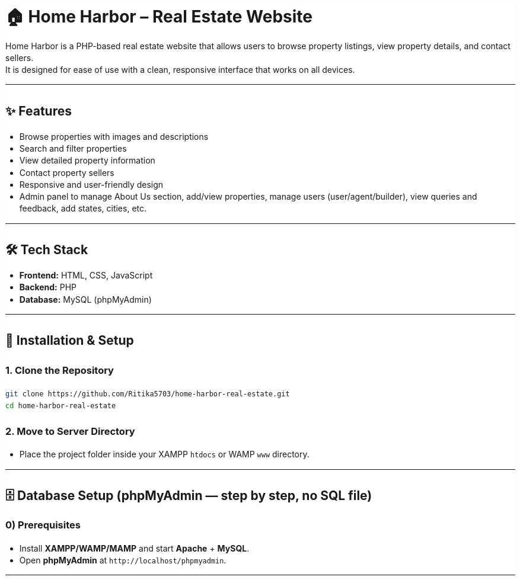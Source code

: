 # 🏠 Home Harbor – Real Estate Website

Home Harbor is a PHP-based real estate website that allows users to browse property listings, view property details, and contact sellers.  
It is designed for ease of use with a clean, responsive interface that works on all devices.

---

## ✨ Features

- Browse properties with images and descriptions
- Search and filter properties
- View detailed property information
- Contact property sellers
- Responsive and user-friendly design
- Admin panel to manage About Us section, add/view properties, manage users (user/agent/builder), view queries and feedback, add states, cities, etc.

---

## 🛠 Tech Stack

- **Frontend:** HTML, CSS, JavaScript
- **Backend:** PHP
- **Database:** MySQL (phpMyAdmin)

---

## 🚀 Installation & Setup

### 1. Clone the Repository

```bash
git clone https://github.com/Ritika5703/home-harbor-real-estate.git
cd home-harbor-real-estate
```

### 2. Move to Server Directory

- Place the project folder inside your XAMPP `htdocs` or WAMP `www` directory.

---

## 🗄️ Database Setup (phpMyAdmin — step by step, no SQL file)

### 0) Prerequisites

- Install **XAMPP/WAMP/MAMP** and start **Apache** + **MySQL**.
- Open **phpMyAdmin** at `http://localhost/phpmyadmin`.

---